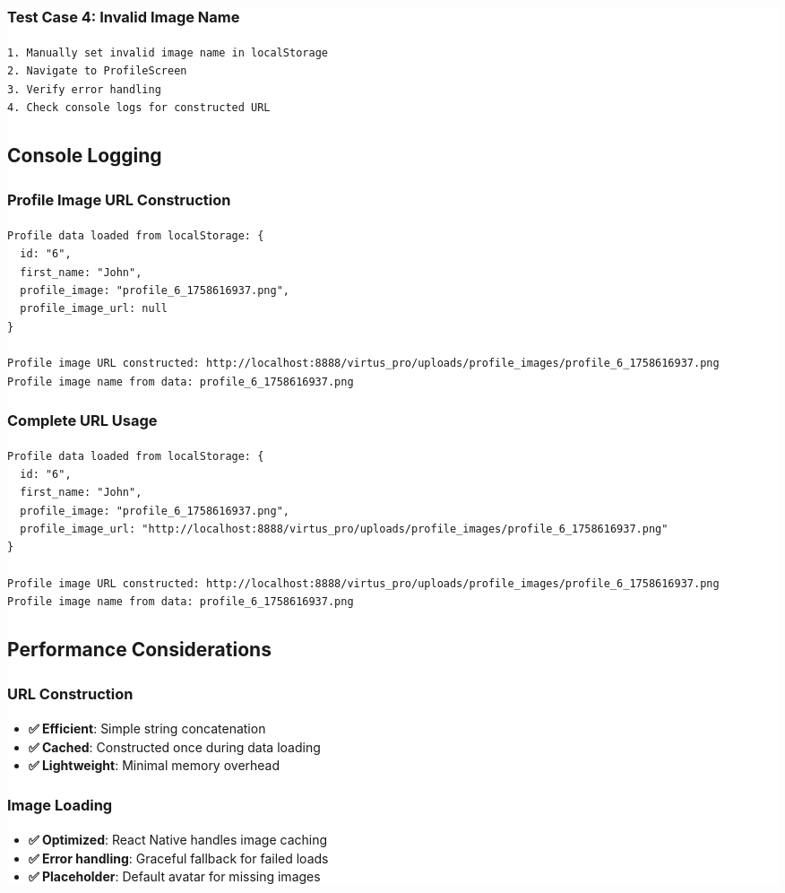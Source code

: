### Test Case 4: Invalid Image Name
```bash
1. Manually set invalid image name in localStorage
2. Navigate to ProfileScreen
3. Verify error handling
4. Check console logs for constructed URL
```

## Console Logging

### Profile Image URL Construction
```
Profile data loaded from localStorage: {
  id: "6",
  first_name: "John",
  profile_image: "profile_6_1758616937.png",
  profile_image_url: null
}

Profile image URL constructed: http://localhost:8888/virtus_pro/uploads/profile_images/profile_6_1758616937.png
Profile image name from data: profile_6_1758616937.png
```

### Complete URL Usage
```
Profile data loaded from localStorage: {
  id: "6",
  first_name: "John",
  profile_image: "profile_6_1758616937.png",
  profile_image_url: "http://localhost:8888/virtus_pro/uploads/profile_images/profile_6_1758616937.png"
}

Profile image URL constructed: http://localhost:8888/virtus_pro/uploads/profile_images/profile_6_1758616937.png
Profile image name from data: profile_6_1758616937.png
```

## Performance Considerations

### URL Construction
- **✅ Efficient**: Simple string concatenation
- **✅ Cached**: Constructed once during data loading
- **✅ Lightweight**: Minimal memory overhead

### Image Loading
- **✅ Optimized**: React Native handles image caching
- **✅ Error handling**: Graceful fallback for failed loads
- **✅ Placeholder**: Default avatar for missing images
